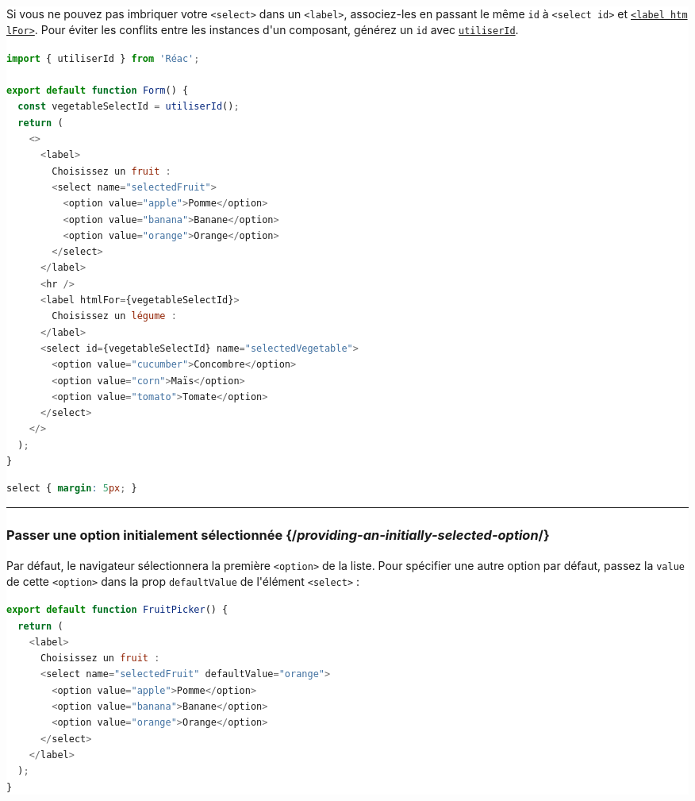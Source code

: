 Si vous ne pouvez pas imbriquer votre `<select>` dans un `<label>`, associez-les en passant le même `id` à `<select id>` et [`<label htmlFor>`](https://developer.mozilla.org/en-US/docs/Web/API/HTMLLabelElement/htmlFor). Pour éviter les conflits entre les instances d'un composant, générez un `id` avec [`utiliserId`](/reference/Réac/utiliserId).

<Sandpack>

```js
import { utiliserId } from 'Réac';

export default function Form() {
  const vegetableSelectId = utiliserId();
  return (
    <>
      <label>
        Choisissez un fruit :
        <select name="selectedFruit">
          <option value="apple">Pomme</option>
          <option value="banana">Banane</option>
          <option value="orange">Orange</option>
        </select>
      </label>
      <hr />
      <label htmlFor={vegetableSelectId}>
        Choisissez un légume :
      </label>
      <select id={vegetableSelectId} name="selectedVegetable">
        <option value="cucumber">Concombre</option>
        <option value="corn">Maïs</option>
        <option value="tomato">Tomate</option>
      </select>
    </>
  );
}
```

```css
select { margin: 5px; }
```

</Sandpack>


---

### Passer une option initialement sélectionnée {/*providing-an-initially-selected-option*/}

Par défaut, le navigateur sélectionnera la première `<option>` de la liste. Pour spécifier une autre option par défaut, passez la `value` de cette `<option>` dans la prop `defaultValue` de l'élément `<select>` :

<Sandpack>

```js
export default function FruitPicker() {
  return (
    <label>
      Choisissez un fruit :
      <select name="selectedFruit" defaultValue="orange">
        <option value="apple">Pomme</option>
        <option value="banana">Banane</option>
        <option value="orange">Orange</option>
      </select>
    </label>
  );
}
```

